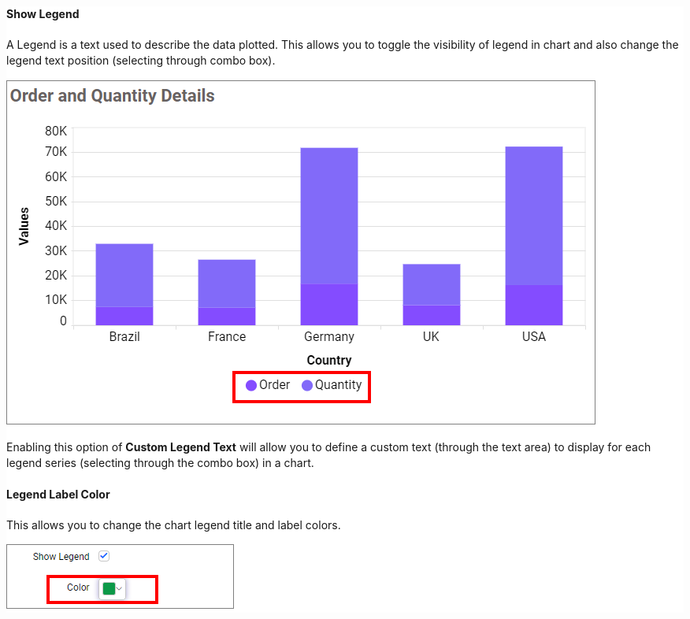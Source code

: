 #### Show Legend

A Legend is a text used to describe the data plotted. This allows you to toggle the visibility of legend in chart and also change the legend text position (selecting through combo box).  

![Show Legend](/static/assets/embedded/visualizing-data/visualization-widgets/images/stacked-column-chart/show-legend.png)

Enabling this option of **Custom Legend Text** will allow you to define a custom text (through the text area) to display for each legend series (selecting through the combo box) in a chart.

#### Legend Label Color

This allows you to change the chart legend title and label colors.

![Chart Legend Color Option](/static/assets/embedded/visualizing-data/visualization-widgets/images/stacked-column-chart/legend-label-color-option.png)
